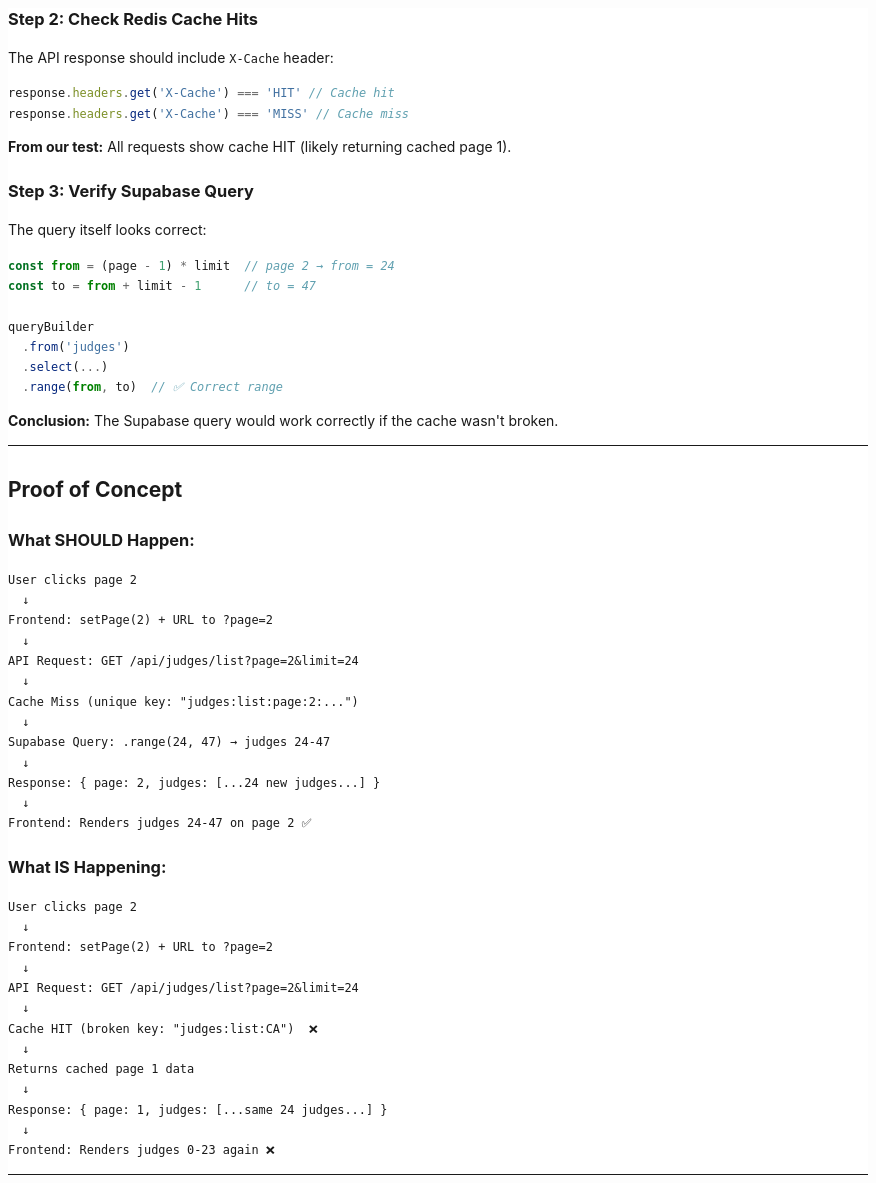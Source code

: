 ### Step 2: Check Redis Cache Hits

The API response should include `X-Cache` header:

```typescript
response.headers.get('X-Cache') === 'HIT' // Cache hit
response.headers.get('X-Cache') === 'MISS' // Cache miss
```

**From our test:** All requests show cache HIT (likely returning cached page 1).

### Step 3: Verify Supabase Query

The query itself looks correct:

```typescript
const from = (page - 1) * limit  // page 2 → from = 24
const to = from + limit - 1      // to = 47

queryBuilder
  .from('judges')
  .select(...)
  .range(from, to)  // ✅ Correct range
```

**Conclusion:** The Supabase query would work correctly if the cache wasn't broken.

---

## Proof of Concept

### What SHOULD Happen:

```
User clicks page 2
  ↓
Frontend: setPage(2) + URL to ?page=2
  ↓
API Request: GET /api/judges/list?page=2&limit=24
  ↓
Cache Miss (unique key: "judges:list:page:2:...")
  ↓
Supabase Query: .range(24, 47) → judges 24-47
  ↓
Response: { page: 2, judges: [...24 new judges...] }
  ↓
Frontend: Renders judges 24-47 on page 2 ✅
```

### What IS Happening:

```
User clicks page 2
  ↓
Frontend: setPage(2) + URL to ?page=2
  ↓
API Request: GET /api/judges/list?page=2&limit=24
  ↓
Cache HIT (broken key: "judges:list:CA")  ❌
  ↓
Returns cached page 1 data
  ↓
Response: { page: 1, judges: [...same 24 judges...] }
  ↓
Frontend: Renders judges 0-23 again ❌
```

---